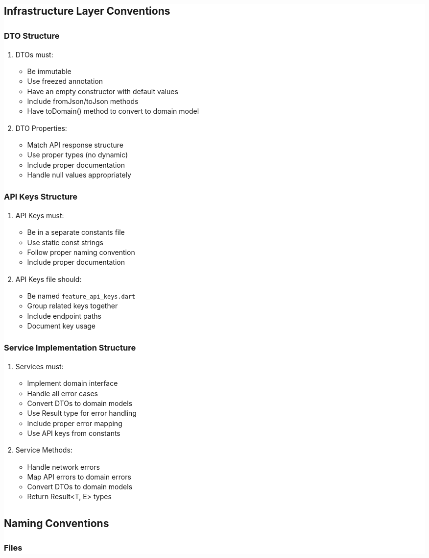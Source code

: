 ## Infrastructure Layer Conventions

### DTO Structure

1. DTOs must:

   - Be immutable
   - Use freezed annotation
   - Have an empty constructor with default values
   - Include fromJson/toJson methods
   - Have toDomain() method to convert to domain model

2. DTO Properties:
   - Match API response structure
   - Use proper types (no dynamic)
   - Include proper documentation
   - Handle null values appropriately

### API Keys Structure

1. API Keys must:

   - Be in a separate constants file
   - Use static const strings
   - Follow proper naming convention
   - Include proper documentation

2. API Keys file should:
   - Be named `feature_api_keys.dart`
   - Group related keys together
   - Include endpoint paths
   - Document key usage

### Service Implementation Structure

1. Services must:

   - Implement domain interface
   - Handle all error cases
   - Convert DTOs to domain models
   - Use Result type for error handling
   - Include proper error mapping
   - Use API keys from constants

2. Service Methods:
   - Handle network errors
   - Map API errors to domain errors
   - Convert DTOs to domain models
   - Return Result<T, E> types

## Naming Conventions

### Files
